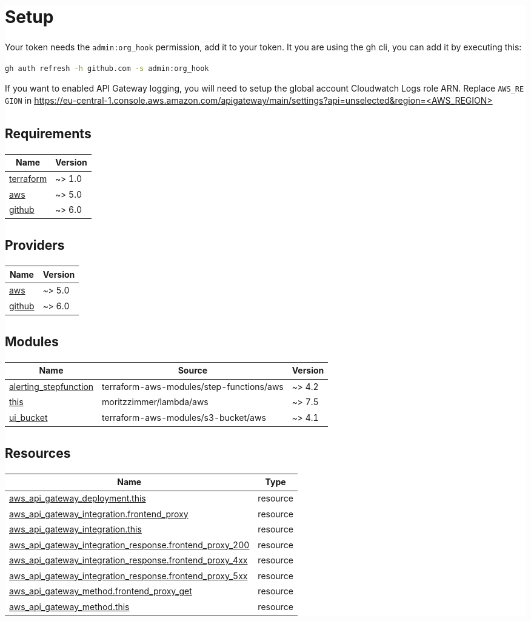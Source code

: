 # Setup

Your token needs the `admin:org_hook` permission, add it to your token. It you are using the gh cli, you can add it by executing this:

```sh
gh auth refresh -h github.com -s admin:org_hook
```

If you want to enabled API Gateway logging, you will need to setup the global account Cloudwatch Logs role ARN.
Replace `AWS_REGION` in [https://eu-central-1.console.aws.amazon.com/apigateway/main/settings?api=unselected&region=<AWS_REGION>](https://eu-central-1.console.aws.amazon.com/apigateway/main/settings?api=unselected&region=<AWS_REGION>)



## Requirements

| Name                                                                     | Version |
| ------------------------------------------------------------------------ | ------- |
| <a name="requirement_terraform"></a> [terraform](#requirement_terraform) | ~> 1.0  |
| <a name="requirement_aws"></a> [aws](#requirement_aws)                   | ~> 5.0  |
| <a name="requirement_github"></a> [github](#requirement_github)          | ~> 6.0  |

## Providers

| Name                                                      | Version |
| --------------------------------------------------------- | ------- |
| <a name="provider_aws"></a> [aws](#provider_aws)          | ~> 5.0  |
| <a name="provider_github"></a> [github](#provider_github) | ~> 6.0  |

## Modules

| Name                                                                                               | Source                                   | Version |
| -------------------------------------------------------------------------------------------------- | ---------------------------------------- | ------- |
| <a name="module_alerting_stepfunction"></a> [alerting_stepfunction](#module_alerting_stepfunction) | terraform-aws-modules/step-functions/aws | ~> 4.2  |
| <a name="module_this"></a> [this](#module_this)                                                    | moritzzimmer/lambda/aws                  | ~> 7.5  |
| <a name="module_ui_bucket"></a> [ui_bucket](#module_ui_bucket)                                     | terraform-aws-modules/s3-bucket/aws      | ~> 4.1  |

## Resources

| Name                                                                                                                                                                                          | Type        |
| --------------------------------------------------------------------------------------------------------------------------------------------------------------------------------------------- | ----------- |
| [aws_api_gateway_deployment.this](https://registry.terraform.io/providers/hashicorp/aws/latest/docs/resources/api_gateway_deployment)                                                         | resource    |
| [aws_api_gateway_integration.frontend_proxy](https://registry.terraform.io/providers/hashicorp/aws/latest/docs/resources/api_gateway_integration)                                             | resource    |
| [aws_api_gateway_integration.this](https://registry.terraform.io/providers/hashicorp/aws/latest/docs/resources/api_gateway_integration)                                                       | resource    |
| [aws_api_gateway_integration_response.frontend_proxy_200](https://registry.terraform.io/providers/hashicorp/aws/latest/docs/resources/api_gateway_integration_response)                       | resource    |
| [aws_api_gateway_integration_response.frontend_proxy_4xx](https://registry.terraform.io/providers/hashicorp/aws/latest/docs/resources/api_gateway_integration_response)                       | resource    |
| [aws_api_gateway_integration_response.frontend_proxy_5xx](https://registry.terraform.io/providers/hashicorp/aws/latest/docs/resources/api_gateway_integration_response)                       | resource    |
| [aws_api_gateway_method.frontend_proxy_get](https://registry.terraform.io/providers/hashicorp/aws/latest/docs/resources/api_gateway_method)                                                   | resource    |
| [aws_api_gateway_method.this](https://registry.terraform.io/providers/hashicorp/aws/latest/docs/resources/api_gateway_method)                                                                 | resource    |